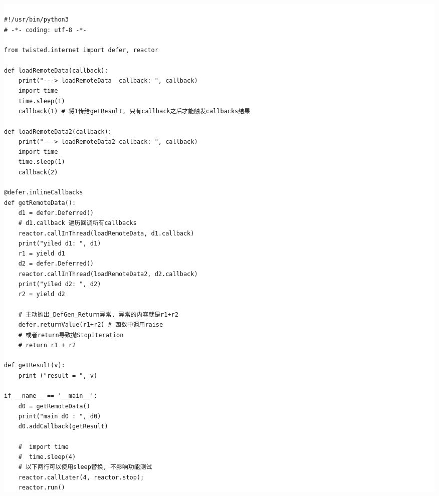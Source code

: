 ```

#!/usr/bin/python3
# -*- coding: utf-8 -*-

from twisted.internet import defer, reactor

def loadRemoteData(callback):
    print("---> loadRemoteData  callback: ", callback)
    import time
    time.sleep(1)
    callback(1) # 将1传给getResult, 只有callback之后才能触发callbacks结果

def loadRemoteData2(callback):
    print("---> loadRemoteData2 callback: ", callback)
    import time
    time.sleep(1)
    callback(2)

@defer.inlineCallbacks
def getRemoteData():
    d1 = defer.Deferred()
    # d1.callback 遍历回调所有callbacks
    reactor.callInThread(loadRemoteData, d1.callback)
    print("yiled d1: ", d1)
    r1 = yield d1
    d2 = defer.Deferred()
    reactor.callInThread(loadRemoteData2, d2.callback)
    print("yiled d2: ", d2)
    r2 = yield d2

    # 主动抛出_DefGen_Return异常, 异常的内容就是r1+r2
    defer.returnValue(r1+r2) # 函数中调用raise
    # 或者return导致抛StopIteration
    # return r1 + r2

def getResult(v):
    print ("result = ", v)

if __name__ == '__main__':
    d0 = getRemoteData()
    print("main d0 : ", d0)
    d0.addCallback(getResult)

    #  import time
    #  time.sleep(4)
    # 以下两行可以使用sleep替换, 不影响功能测试
    reactor.callLater(4, reactor.stop);
    reactor.run()

```
